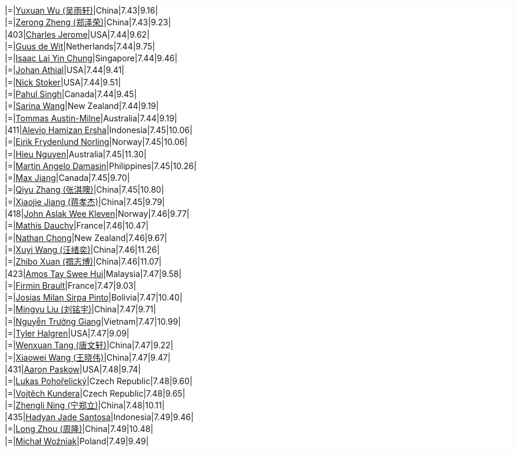 |=|[Yuxuan Wu (吴雨轩)](https://www.worldcubeassociation.org/persons/2017WUYU10)|China|7.43|9.16|  
|=|[Zerong Zheng (郑泽荣)](https://www.worldcubeassociation.org/persons/2015ZHEN06)|China|7.43|9.23|  
|403|[Charles Jerome](https://www.worldcubeassociation.org/persons/2016JERO01)|USA|7.44|9.62|  
|=|[Guus de Wit](https://www.worldcubeassociation.org/persons/2008WITG01)|Netherlands|7.44|9.75|  
|=|[Isaac Lai Yin Chung](https://www.worldcubeassociation.org/persons/2015LAII01)|Singapore|7.44|9.46|  
|=|[Johan Athial](https://www.worldcubeassociation.org/persons/2016ATHI01)|USA|7.44|9.41|  
|=|[Nick Stoker](https://www.worldcubeassociation.org/persons/2016STOK01)|USA|7.44|9.51|  
|=|[Pahul Singh](https://www.worldcubeassociation.org/persons/2016SING33)|Canada|7.44|9.45|  
|=|[Sarina Wang](https://www.worldcubeassociation.org/persons/2016WANS12)|New Zealand|7.44|9.19|  
|=|[Tommas Austin-Milne](https://www.worldcubeassociation.org/persons/2016AUST04)|Australia|7.44|9.19|  
|411|[Alevio Hamizan Ersha](https://www.worldcubeassociation.org/persons/2017ERSH01)|Indonesia|7.45|10.06|  
|=|[Eirik Frydenlund Norling](https://www.worldcubeassociation.org/persons/2015NORL01)|Norway|7.45|10.06|  
|=|[Hieu Nguyen](https://www.worldcubeassociation.org/persons/2016NGUY27)|Australia|7.45|11.30|  
|=|[Martin Angelo Damasin](https://www.worldcubeassociation.org/persons/2019DAMA02)|Philippines|7.45|10.26|  
|=|[Max Jiang](https://www.worldcubeassociation.org/persons/2015JIAN04)|Canada|7.45|9.70|  
|=|[Qiyu Zhang (张淇隩)](https://www.worldcubeassociation.org/persons/2018ZHAQ04)|China|7.45|10.80|  
|=|[Xiaojie Jiang (蒋孝杰)](https://www.worldcubeassociation.org/persons/2011JIAN15)|China|7.45|9.79|  
|418|[John Aslak Wee Kleven](https://www.worldcubeassociation.org/persons/2015KLEV01)|Norway|7.46|9.77|  
|=|[Mathis Dauchy](https://www.worldcubeassociation.org/persons/2017DAUC01)|France|7.46|10.47|  
|=|[Nathan Chong](https://www.worldcubeassociation.org/persons/2016CHON06)|New Zealand|7.46|9.67|  
|=|[Xuyi Wang (汪绪奕)](https://www.worldcubeassociation.org/persons/2018WANX10)|China|7.46|11.26|  
|=|[Zhibo Xuan (禤志博)](https://www.worldcubeassociation.org/persons/2017XUAN01)|China|7.46|11.07|  
|423|[Amos Tay Swee Hui](https://www.worldcubeassociation.org/persons/2009SWEE01)|Malaysia|7.47|9.58|  
|=|[Firmin Brault](https://www.worldcubeassociation.org/persons/2016BRAU02)|France|7.47|9.03|  
|=|[Josias Milan Sirpa Pinto](https://www.worldcubeassociation.org/persons/2017PINT05)|Bolivia|7.47|10.40|  
|=|[Mingyu Liu (刘铭宇)](https://www.worldcubeassociation.org/persons/2018LIUM02)|China|7.47|9.71|  
|=|[Nguyễn Trường Giang](https://www.worldcubeassociation.org/persons/2016GIAN08)|Vietnam|7.47|10.99|  
|=|[Tyler Halgren](https://www.worldcubeassociation.org/persons/2015HALG01)|USA|7.47|9.09|  
|=|[Wenxuan Tang (唐文轩)](https://www.worldcubeassociation.org/persons/2014TANG07)|China|7.47|9.22|  
|=|[Xiaowei Wang (王晓伟)](https://www.worldcubeassociation.org/persons/2011WANG52)|China|7.47|9.47|  
|431|[Aaron Paskow](https://www.worldcubeassociation.org/persons/2016PASK01)|USA|7.48|9.74|  
|=|[Lukas Pohořelický](https://www.worldcubeassociation.org/persons/2013POHO01)|Czech Republic|7.48|9.60|  
|=|[Vojtěch Kundera](https://www.worldcubeassociation.org/persons/2015KUND04)|Czech Republic|7.48|9.65|  
|=|[Zhengli Ning (宁郑立)](https://www.worldcubeassociation.org/persons/2017NING02)|China|7.48|10.11|  
|435|[Hadyan Jade Santosa](https://www.worldcubeassociation.org/persons/2017SANT03)|Indonesia|7.49|9.46|  
|=|[Long Zhou (周隆)](https://www.worldcubeassociation.org/persons/2013ZHOU21)|China|7.49|10.48|  
|=|[Michał Woźniak](https://www.worldcubeassociation.org/persons/2017WOZN01)|Poland|7.49|9.49|  